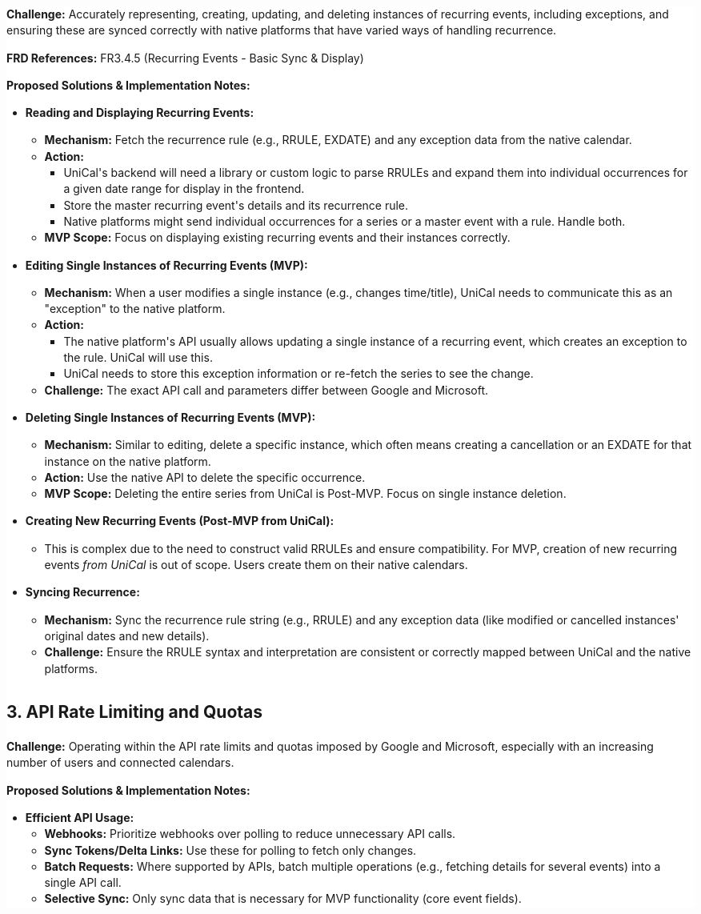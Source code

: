 **Challenge:** Accurately representing, creating, updating, and deleting instances of recurring events, including exceptions, and ensuring these are synced correctly with native platforms that have varied ways of handling recurrence.

**FRD References:** FR3.4.5 (Recurring Events - Basic Sync & Display)

**Proposed Solutions & Implementation Notes:**

*   **Reading and Displaying Recurring Events:**
    *   **Mechanism:** Fetch the recurrence rule (e.g., RRULE, EXDATE) and any exception data from the native calendar.
    *   **Action:**
        *   UniCal's backend will need a library or custom logic to parse RRULEs and expand them into individual occurrences for a given date range for display in the frontend.
        *   Store the master recurring event's details and its recurrence rule.
        *   Native platforms might send individual occurrences for a series or a master event with a rule. Handle both.
    *   **MVP Scope:** Focus on displaying existing recurring events and their instances correctly.

*   **Editing Single Instances of Recurring Events (MVP):**
    *   **Mechanism:** When a user modifies a single instance (e.g., changes time/title), UniCal needs to communicate this as an "exception" to the native platform.
    *   **Action:**
        *   The native platform's API usually allows updating a single instance of a recurring event, which creates an exception to the rule. UniCal will use this.
        *   UniCal needs to store this exception information or re-fetch the series to see the change.
    *   **Challenge:** The exact API call and parameters differ between Google and Microsoft.

*   **Deleting Single Instances of Recurring Events (MVP):**
    *   **Mechanism:** Similar to editing, delete a specific instance, which often means creating a cancellation or an EXDATE for that instance on the native platform.
    *   **Action:** Use the native API to delete the specific occurrence.
    *   **MVP Scope:** Deleting the entire series from UniCal is Post-MVP. Focus on single instance deletion.

*   **Creating New Recurring Events (Post-MVP from UniCal):**
    *   This is complex due to the need to construct valid RRULEs and ensure compatibility. For MVP, creation of new recurring events *from UniCal* is out of scope. Users create them on their native calendars.

*   **Syncing Recurrence:**
    *   **Mechanism:** Sync the recurrence rule string (e.g., RRULE) and any exception data (like modified or cancelled instances' original dates and new details).
    *   **Challenge:** Ensure the RRULE syntax and interpretation are consistent or correctly mapped between UniCal and the native platforms.

## 3. API Rate Limiting and Quotas

**Challenge:** Operating within the API rate limits and quotas imposed by Google and Microsoft, especially with an increasing number of users and connected calendars.

**Proposed Solutions & Implementation Notes:**

*   **Efficient API Usage:**
    *   **Webhooks:** Prioritize webhooks over polling to reduce unnecessary API calls.
    *   **Sync Tokens/Delta Links:** Use these for polling to fetch only changes.
    *   **Batch Requests:** Where supported by APIs, batch multiple operations (e.g., fetching details for several events) into a single API call.
    *   **Selective Sync:** Only sync data that is necessary for MVP functionality (core event fields).
